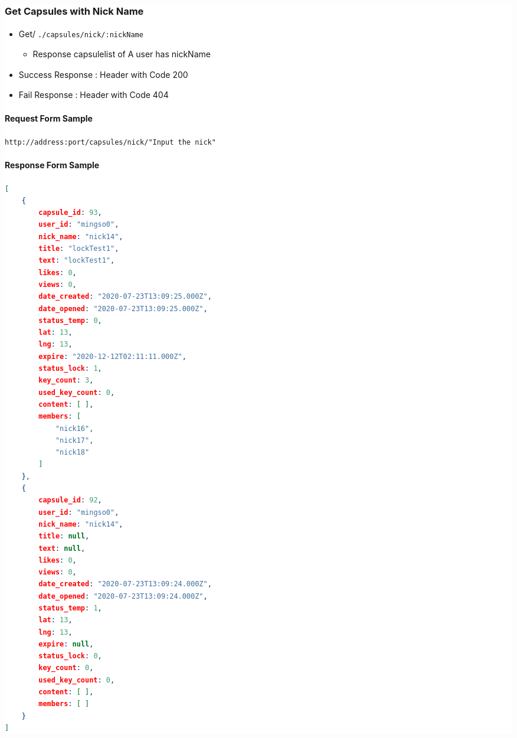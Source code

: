 ### Get Capsules with Nick Name
    
- Get/ `./capsules/nick/:nickName`
    - Response capsulelist of A user has nickName 

- Success Response : Header with Code 200
- Fail Response : Header with Code 404

#### Request Form Sample
    
```
http://address:port/capsules/nick/"Input the nick"
```

#### Response Form Sample
```json
[
    {
        capsule_id: 93,
        user_id: "mingso0",
        nick_name: "nick14",
        title: "lockTest1",
        text: "lockTest1",
        likes: 0,
        views: 0,
        date_created: "2020-07-23T13:09:25.000Z",
        date_opened: "2020-07-23T13:09:25.000Z",
        status_temp: 0,
        lat: 13,
        lng: 13,
        expire: "2020-12-12T02:11:11.000Z",
        status_lock: 1,
        key_count: 3,
        used_key_count: 0,
        content: [ ],
        members: [
            "nick16",
            "nick17",
            "nick18"
        ]
    },
    {
        capsule_id: 92,
        user_id: "mingso0",
        nick_name: "nick14",
        title: null,
        text: null,
        likes: 0,
        views: 0,
        date_created: "2020-07-23T13:09:24.000Z",
        date_opened: "2020-07-23T13:09:24.000Z",
        status_temp: 1,
        lat: 13,
        lng: 13,
        expire: null,
        status_lock: 0,
        key_count: 0,
        used_key_count: 0,
        content: [ ],
        members: [ ]
    }
]
```
